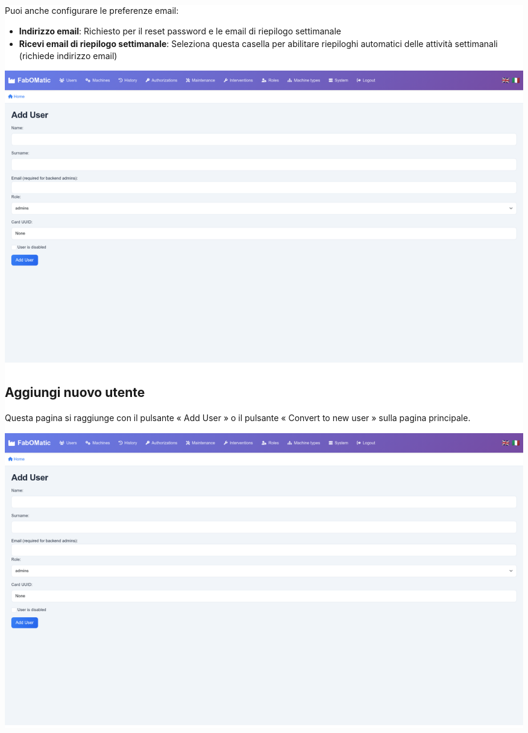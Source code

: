 Puoi anche configurare le preferenze email:
- **Indirizzo email**: Richiesto per il reset password e le email di riepilogo settimanale
- **Ricevi email di riepilogo settimanale**: Seleziona questa casella per abilitare riepiloghi automatici delle attività settimanali (richiede indirizzo email)

![Modifica utente](media/users_add.png)

## Aggiungi nuovo utente

Questa pagina si raggiunge con il pulsante « Add User » o il pulsante « Convert to new user » sulla pagina principale.

![Aggiungi nuovo utente](media/users_add.png)
